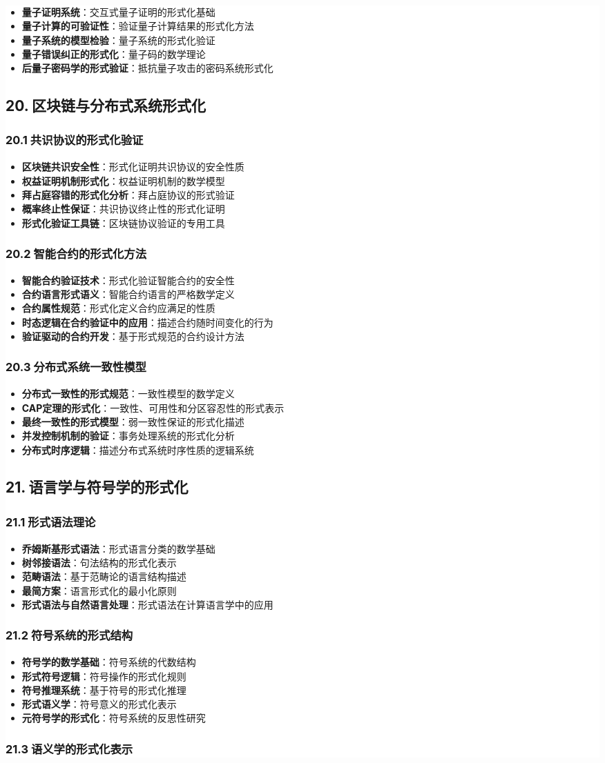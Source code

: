 - **量子证明系统**：交互式量子证明的形式化基础
- **量子计算的可验证性**：验证量子计算结果的形式化方法
- **量子系统的模型检验**：量子系统的形式化验证
- **量子错误纠正的形式化**：量子码的数学理论
- **后量子密码学的形式验证**：抵抗量子攻击的密码系统形式化

## 20. 区块链与分布式系统形式化

### 20.1 共识协议的形式化验证

- **区块链共识安全性**：形式化证明共识协议的安全性质
- **权益证明机制形式化**：权益证明机制的数学模型
- **拜占庭容错的形式化分析**：拜占庭协议的形式验证
- **概率终止性保证**：共识协议终止性的形式化证明
- **形式化验证工具链**：区块链协议验证的专用工具

### 20.2 智能合约的形式化方法

- **智能合约验证技术**：形式化验证智能合约的安全性
- **合约语言形式语义**：智能合约语言的严格数学定义
- **合约属性规范**：形式化定义合约应满足的性质
- **时态逻辑在合约验证中的应用**：描述合约随时间变化的行为
- **验证驱动的合约开发**：基于形式规范的合约设计方法

### 20.3 分布式系统一致性模型

- **分布式一致性的形式规范**：一致性模型的数学定义
- **CAP定理的形式化**：一致性、可用性和分区容忍性的形式表示
- **最终一致性的形式模型**：弱一致性保证的形式化描述
- **并发控制机制的验证**：事务处理系统的形式化分析
- **分布式时序逻辑**：描述分布式系统时序性质的逻辑系统

## 21. 语言学与符号学的形式化

### 21.1 形式语法理论

- **乔姆斯基形式语法**：形式语言分类的数学基础
- **树邻接语法**：句法结构的形式化表示
- **范畴语法**：基于范畴论的语言结构描述
- **最简方案**：语言形式化的最小化原则
- **形式语法与自然语言处理**：形式语法在计算语言学中的应用

### 21.2 符号系统的形式结构

- **符号学的数学基础**：符号系统的代数结构
- **形式符号逻辑**：符号操作的形式化规则
- **符号推理系统**：基于符号的形式化推理
- **形式语义学**：符号意义的形式化表示
- **元符号学的形式化**：符号系统的反思性研究

### 21.3 语义学的形式化表示
